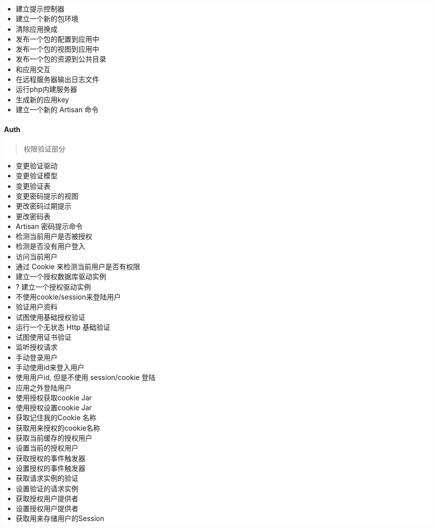 - 建立提示控制器
- 建立一个新的包环境
- 清除应用换成
- 发布一个包的配置到应用中
- 发布一个包的视图到应用中
- 发布一个包的资源到公共目录
- 和应用交互
- 在远程服务器输出日志文件
- 运行php内建服务器
- 生成新的应用key
- 建立一个新的 Artisan 命令

#### Auth
> 权限验证部分

- 变更验证驱动
- 变更验证模型
- 变更验证表
- 变更密码提示的视图
- 更改密码过期提示
- 更改密码表
- Artisan 密码提示命令
- 检测当前用户是否被授权
- 检测是否没有用户登入
- 访问当前用户
- 通过 Cookie 来检测当前用户是否有权限
- 建立一个授权数据库驱动实例
- ? 建立一个授权驱动实例
- 不使用cookie/session来登陆用户
- 验证用户资料
- 试图使用基础授权验证
- 运行一个无状态 Http 基础验证
- 试图使用证书验证
- 监听授权请求
- 手动登录用户
- 手动使用id来登入用户
- 使用用户id, 但是不使用 session/cookie 登陆
- 应用之外登陆用户
- 使用授权获取cookie Jar
- 使用授权设置cookie Jar
- 获取记住我的Cookie 名称
- 获取用来授权的cookie名称
- 获取当前缓存的授权用户
- 设置当前的授权用户
- 获取授权的事件触发器
- 设置授权的事件触发器
- 获取请求实例的验证
- 设置验证的请求实例
- 获取授权用户提供者
- 设置授权用户提供者
- 获取用来存储用户的Session
